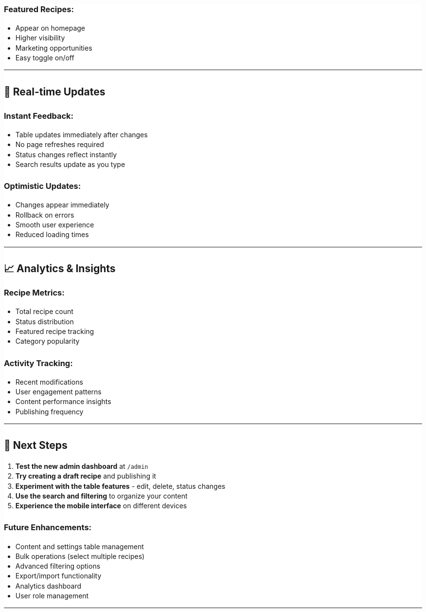 ### **Featured Recipes:**
- Appear on homepage
- Higher visibility
- Marketing opportunities
- Easy toggle on/off

---

## 🔄 **Real-time Updates**

### **Instant Feedback:**
- Table updates immediately after changes
- No page refreshes required
- Status changes reflect instantly
- Search results update as you type

### **Optimistic Updates:**
- Changes appear immediately
- Rollback on errors
- Smooth user experience
- Reduced loading times

---

## 📈 **Analytics & Insights**

### **Recipe Metrics:**
- Total recipe count
- Status distribution
- Featured recipe tracking
- Category popularity

### **Activity Tracking:**
- Recent modifications
- User engagement patterns
- Content performance insights
- Publishing frequency

---

## 🎯 **Next Steps**

1. **Test the new admin dashboard** at `/admin`
2. **Try creating a draft recipe** and publishing it
3. **Experiment with the table features** - edit, delete, status changes
4. **Use the search and filtering** to organize your content
5. **Experience the mobile interface** on different devices

### **Future Enhancements:**
- Content and settings table management
- Bulk operations (select multiple recipes)
- Advanced filtering options
- Export/import functionality
- Analytics dashboard
- User role management

---